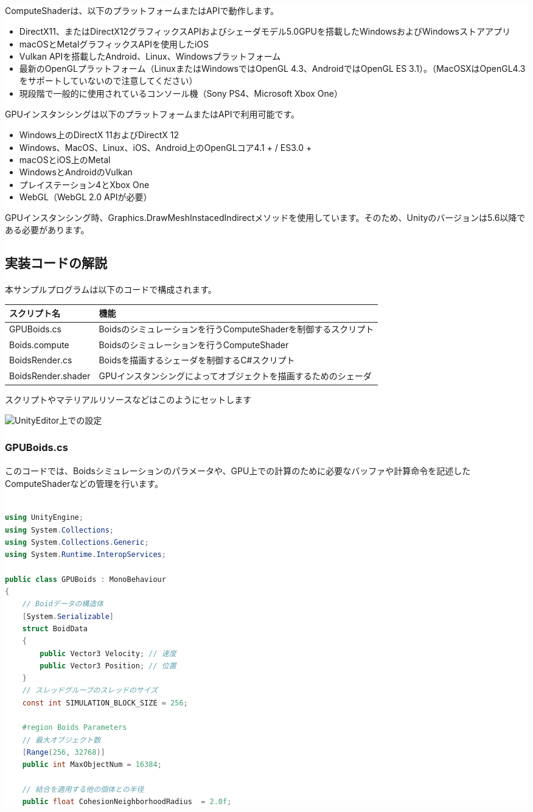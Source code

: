 ComputeShaderは、以下のプラットフォームまたはAPIで動作します。

* DirectX11、またはDirectX12グラフィックスAPIおよびシェーダモデル5.0GPUを搭載したWindowsおよびWindowsストアアプリ
* macOSとMetalグラフィックスAPIを使用したiOS
* Vulkan APIを搭載したAndroid、Linux、Windowsプラットフォーム
* 最新のOpenGLプラットフォーム（LinuxまたはWindowsではOpenGL 4.3、AndroidではOpenGL ES 3.1）。（MacOSXはOpenGL4.3をサポートしていないので注意してください）
* 現段階で一般的に使用されているコンソール機（Sony PS4、Microsoft Xbox One）


GPUインスタンシングは以下のプラットフォームまたはAPIで利用可能です。

* Windows上のDirectX 11およびDirectX 12
* Windows、MacOS、Linux、iOS、Android上のOpenGLコア4.1 + / ES3.0 +
* macOSとiOS上のMetal
* WindowsとAndroidのVulkan
* プレイステーション4とXbox One
* WebGL（WebGL 2.0 APIが必要）

GPUインスタンシング時、Graphics.DrawMeshInstacedIndirectメソッドを使用しています。そのため、Unityのバージョンは5.6以降である必要があります。

## 実装コードの解説
本サンプルプログラムは以下のコードで構成されます。

|スクリプト名|機能|
|:--|:--|
|GPUBoids.cs|Boidsのシミュレーションを行うComputeShaderを制御するスクリプト|
|Boids.compute|Boidsのシミュレーションを行うComputeShader|
|BoidsRender.cs|Boidsを描画するシェーダを制御するC#スクリプト|
|BoidsRender.shader|GPUインスタンシングによってオブジェクトを描画するためのシェーダ|

スクリプトやマテリアルリソースなどはこのようにセットします

![UnityEditor上での設定](images/oishi/editor-boids.png)

### GPUBoids.cs
このコードでは、Boidsシミュレーションのパラメータや、GPU上での計算のために必要なバッファや計算命令を記述したComputeShaderなどの管理を行います。
	
```csharp

using UnityEngine;
using System.Collections;
using System.Collections.Generic;
using System.Runtime.InteropServices;

public class GPUBoids : MonoBehaviour
{
    // Boidデータの構造体
    [System.Serializable]
    struct BoidData 
    {
        public Vector3 Velocity; // 速度
        public Vector3 Position; // 位置
    }
    // スレッドグループのスレッドのサイズ
    const int SIMULATION_BLOCK_SIZE = 256;

    #region Boids Parameters
    // 最大オブジェクト数
    [Range(256, 32768)]
    public int MaxObjectNum = 16384;

    // 結合を適用する他の個体との半径
    public float CohesionNeighborhoodRadius  = 2.0f;
```